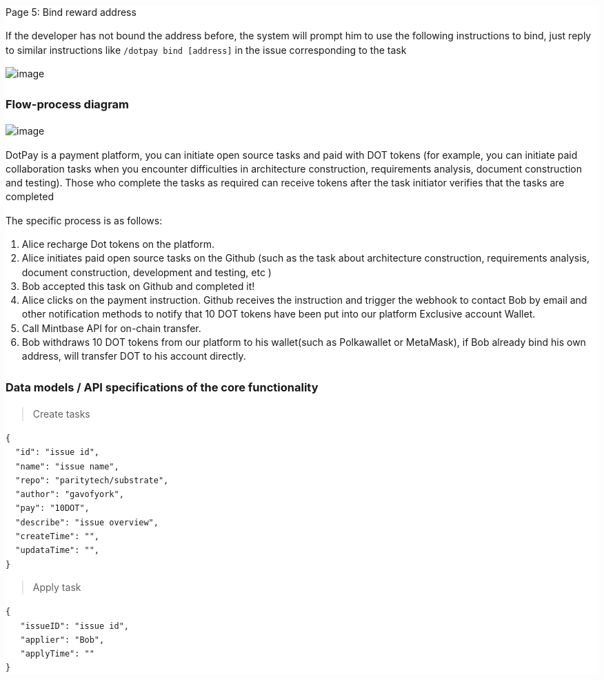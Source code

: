 Page 5: Bind reward address

If the developer has not bound the address before, 
the system will prompt him to use the following instructions to bind, 
just reply to similar instructions like `/dotpay bind [address]` in the issue corresponding to the task

![image](https://user-images.githubusercontent.com/94216827/145700577-bb02ef26-cebd-4516-bc9b-772a90f36b68.png)

### Flow-process diagram

![image](https://user-images.githubusercontent.com/94216827/142736787-f9bdb340-8703-48b5-9b5a-24dd70f42f08.png)

DotPay is a payment platform, you can initiate open source tasks and paid with DOT tokens  (for example, you can initiate paid collaboration tasks when you encounter difficulties in architecture construction, requirements analysis, document construction and testing). Those who complete the tasks as required can receive tokens after the task initiator verifies that the tasks are completed

The specific process is as follows:
1. Alice recharge Dot tokens on the platform.
2. Alice initiates paid open source tasks on the Github (such as the task about architecture construction, requirements analysis, document construction, development and testing, etc )
3. Bob accepted this task on Github and completed it!
4. Alice clicks on the payment instruction.
Github receives the instruction and trigger the webhook to contact Bob by email and other notification methods to notify that 10 DOT tokens have been put into our platform
Exclusive account Wallet.
5. Call Mintbase API for on-chain transfer.
6. Bob withdraws 10 DOT tokens from our platform to his wallet(such as Polkawallet or MetaMask), if Bob already bind his own address, will transfer DOT to his account directly.

### Data models / API specifications of the core functionality

> Create tasks

```
{
  "id": "issue id",
  "name": "issue name",
  "repo": "paritytech/substrate",
  "author": "gavofyork",
  "pay": "10DOT",
  "describe": "issue overview",
  "createTime": "",
  "updataTime": "",
}
```

> Apply task

```
{
   "issueID": "issue id",
   "applier": "Bob",
   "applyTime": ""
}
```
